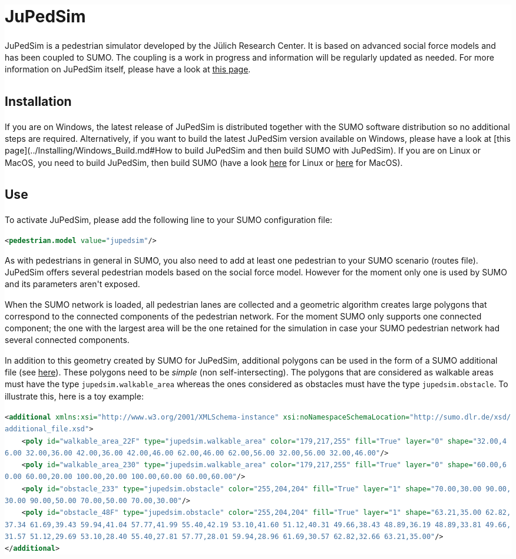 # JuPedSim

JuPedSim is a pedestrian simulator developed by the Jülich Research Center. It is based on advanced social force models and has been coupled to SUMO. The coupling is a work in progress and information will be regularly updated as needed. For more information on JuPedSim itself, please have a look at [this page](https://github.com/PedestrianDynamics/jupedsim).

## Installation

If you are on Windows, the latest release of JuPedSim is distributed together with the SUMO software distribution so no additional steps are required. Alternatively, if you want to build the latest JuPedSim version available on Windows, please have a look at [this page](../Installing/Windows_Build.md#How to build JuPedSim and then build SUMO with JuPedSim). If you are on Linux or MacOS, you need to build JuPedSim, then build SUMO (have a look [here](../Installing/Linux_Build.md#how_to_build_jupedsim_and_then_build_sumo_with_jupedsim) for Linux or [here](../Installing/MacOS_Build.md#how_to_build_jupedsim_and_then_build_sumo_with_jupedsim) for MacOS).

## Use

To activate JuPedSim, please add the following line to your SUMO configuration file:

``` xml
<pedestrian.model value="jupedsim"/>
```

As with pedestrians in general in SUMO, you also need to add at least one pedestrian to your SUMO scenario (routes file). JuPedSim offers several pedestrian models based on the social force model. However for the moment only one is used by SUMO and its parameters aren't exposed.

When the SUMO network is loaded, all pedestrian lanes are collected and a geometric algorithm creates large polygons that correspond to the connected components of the pedestrian network. For the moment SUMO only supports one connected component; the one with the largest area will be the one retained for the simulation in case your SUMO pedestrian network had several connected components.

In addition to this geometry created by SUMO for JuPedSim, additional polygons can be used in the form of a SUMO additional file (see [here](../sumo.md#format_of_additional_files)). These polygons need to be *simple* (non self-intersecting). The polygons that are considered as walkable areas must have the type `jupedsim.walkable_area` whereas the ones considered as obstacles must have the type `jupedsim.obstacle`. To illustrate this, here is a toy example:

``` xml
<additional xmlns:xsi="http://www.w3.org/2001/XMLSchema-instance" xsi:noNamespaceSchemaLocation="http://sumo.dlr.de/xsd/additional_file.xsd">
    <poly id="walkable_area_22F" type="jupedsim.walkable_area" color="179,217,255" fill="True" layer="0" shape="32.00,46.00 32.00,36.00 42.00,36.00 42.00,46.00 62.00,46.00 62.00,56.00 32.00,56.00 32.00,46.00"/>
    <poly id="walkable_area_230" type="jupedsim.walkable_area" color="179,217,255" fill="True" layer="0" shape="60.00,60.00 60.00,20.00 100.00,20.00 100.00,60.00 60.00,60.00"/>
    <poly id="obstacle_233" type="jupedsim.obstacle" color="255,204,204" fill="True" layer="1" shape="70.00,30.00 90.00,30.00 90.00,50.00 70.00,50.00 70.00,30.00"/>
    <poly id="obstacle_48F" type="jupedsim.obstacle" color="255,204,204" fill="True" layer="1" shape="63.21,35.00 62.82,37.34 61.69,39.43 59.94,41.04 57.77,41.99 55.40,42.19 53.10,41.60 51.12,40.31 49.66,38.43 48.89,36.19 48.89,33.81 49.66,31.57 51.12,29.69 53.10,28.40 55.40,27.81 57.77,28.01 59.94,28.96 61.69,30.57 62.82,32.66 63.21,35.00"/>
</additional>
```

